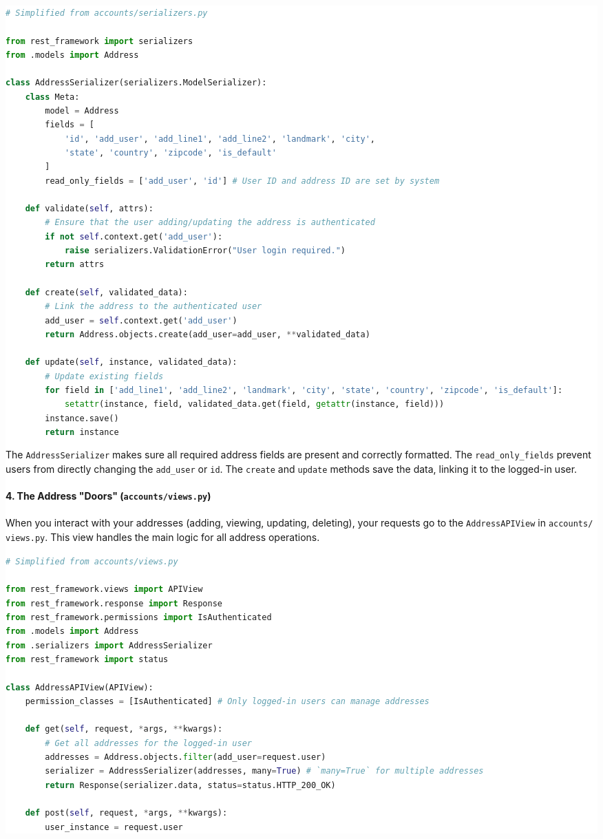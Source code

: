 ```python
# Simplified from accounts/serializers.py

from rest_framework import serializers
from .models import Address

class AddressSerializer(serializers.ModelSerializer):
    class Meta:
        model = Address
        fields = [
            'id', 'add_user', 'add_line1', 'add_line2', 'landmark', 'city',
            'state', 'country', 'zipcode', 'is_default'
        ]
        read_only_fields = ['add_user', 'id'] # User ID and address ID are set by system

    def validate(self, attrs):
        # Ensure that the user adding/updating the address is authenticated
        if not self.context.get('add_user'):
            raise serializers.ValidationError("User login required.")
        return attrs

    def create(self, validated_data):
        # Link the address to the authenticated user
        add_user = self.context.get('add_user')
        return Address.objects.create(add_user=add_user, **validated_data)

    def update(self, instance, validated_data):
        # Update existing fields
        for field in ['add_line1', 'add_line2', 'landmark', 'city', 'state', 'country', 'zipcode', 'is_default']:
            setattr(instance, field, validated_data.get(field, getattr(instance, field)))
        instance.save()
        return instance
```
The `AddressSerializer` makes sure all required address fields are present and correctly formatted. The `read_only_fields` prevent users from directly changing the `add_user` or `id`. The `create` and `update` methods save the data, linking it to the logged-in user.

#### 4. The Address "Doors" (`accounts/views.py`)

When you interact with your addresses (adding, viewing, updating, deleting), your requests go to the `AddressAPIView` in `accounts/views.py`. This view handles the main logic for all address operations.

```python
# Simplified from accounts/views.py

from rest_framework.views import APIView
from rest_framework.response import Response
from rest_framework.permissions import IsAuthenticated
from .models import Address
from .serializers import AddressSerializer
from rest_framework import status

class AddressAPIView(APIView):
    permission_classes = [IsAuthenticated] # Only logged-in users can manage addresses

    def get(self, request, *args, **kwargs):
        # Get all addresses for the logged-in user
        addresses = Address.objects.filter(add_user=request.user)
        serializer = AddressSerializer(addresses, many=True) # `many=True` for multiple addresses
        return Response(serializer.data, status=status.HTTP_200_OK)

    def post(self, request, *args, **kwargs):
        user_instance = request.user
```